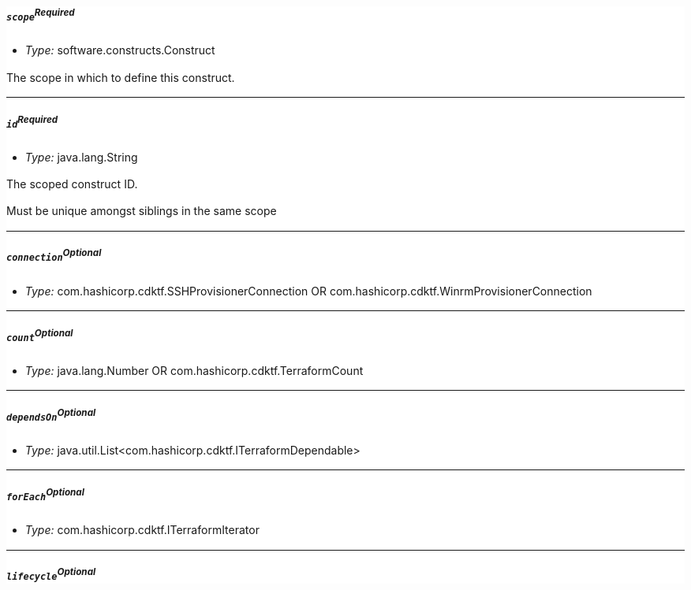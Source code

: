 
##### `scope`<sup>Required</sup> <a name="scope" id="@cdktf/provider-gitlab.projectWikiPage.ProjectWikiPage.Initializer.parameter.scope"></a>

- *Type:* software.constructs.Construct

The scope in which to define this construct.

---

##### `id`<sup>Required</sup> <a name="id" id="@cdktf/provider-gitlab.projectWikiPage.ProjectWikiPage.Initializer.parameter.id"></a>

- *Type:* java.lang.String

The scoped construct ID.

Must be unique amongst siblings in the same scope

---

##### `connection`<sup>Optional</sup> <a name="connection" id="@cdktf/provider-gitlab.projectWikiPage.ProjectWikiPage.Initializer.parameter.connection"></a>

- *Type:* com.hashicorp.cdktf.SSHProvisionerConnection OR com.hashicorp.cdktf.WinrmProvisionerConnection

---

##### `count`<sup>Optional</sup> <a name="count" id="@cdktf/provider-gitlab.projectWikiPage.ProjectWikiPage.Initializer.parameter.count"></a>

- *Type:* java.lang.Number OR com.hashicorp.cdktf.TerraformCount

---

##### `dependsOn`<sup>Optional</sup> <a name="dependsOn" id="@cdktf/provider-gitlab.projectWikiPage.ProjectWikiPage.Initializer.parameter.dependsOn"></a>

- *Type:* java.util.List<com.hashicorp.cdktf.ITerraformDependable>

---

##### `forEach`<sup>Optional</sup> <a name="forEach" id="@cdktf/provider-gitlab.projectWikiPage.ProjectWikiPage.Initializer.parameter.forEach"></a>

- *Type:* com.hashicorp.cdktf.ITerraformIterator

---

##### `lifecycle`<sup>Optional</sup> <a name="lifecycle" id="@cdktf/provider-gitlab.projectWikiPage.ProjectWikiPage.Initializer.parameter.lifecycle"></a>
